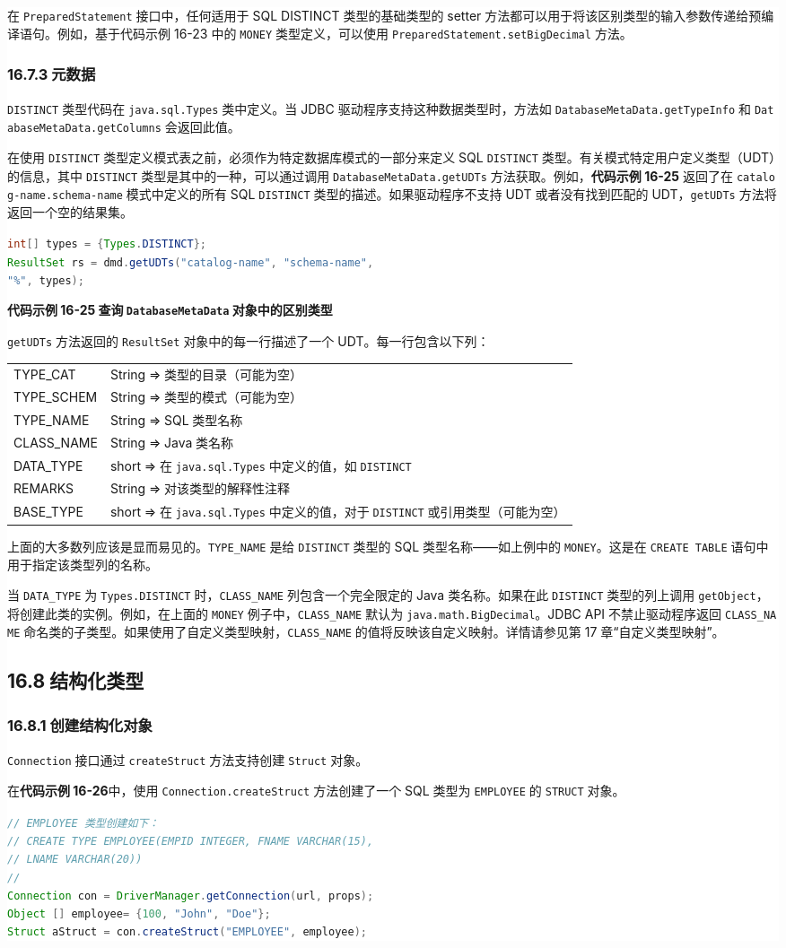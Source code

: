 在 `PreparedStatement` 接口中，任何适用于 SQL DISTINCT 类型的基础类型的 setter 方法都可以用于将该区别类型的输入参数传递给预编译语句。例如，基于代码示例 16-23 中的 `MONEY` 类型定义，可以使用 `PreparedStatement.setBigDecimal` 方法。


### 16.7.3 元数据

`DISTINCT` 类型代码在 `java.sql.Types` 类中定义。当 JDBC 驱动程序支持这种数据类型时，方法如 `DatabaseMetaData.getTypeInfo` 和 `DatabaseMetaData.getColumns` 会返回此值。

在使用 `DISTINCT` 类型定义模式表之前，必须作为特定数据库模式的一部分来定义 SQL `DISTINCT` 类型。有关模式特定用户定义类型（UDT）的信息，其中 `DISTINCT` 类型是其中的一种，可以通过调用 `DatabaseMetaData.getUDTs` 方法获取。例如，**代码示例 16-25** 返回了在 `catalog-name.schema-name` 模式中定义的所有 SQL `DISTINCT` 类型的描述。如果驱动程序不支持 UDT 或者没有找到匹配的 UDT，`getUDTs` 方法将返回一个空的结果集。

```java
int[] types = {Types.DISTINCT};
ResultSet rs = dmd.getUDTs("catalog-name", "schema-name", 
"%", types);
```

**代码示例 16-25 查询 `DatabaseMetaData` 对象中的区别类型**

`getUDTs` 方法返回的 `ResultSet` 对象中的每一行描述了一个 UDT。每一行包含以下列：


|   |  |
| --- | --- |
| TYPE_CAT | String => 类型的目录（可能为空） |
| TYPE_SCHEM | String => 类型的模式（可能为空） |
| TYPE_NAME | String => SQL 类型名称 |
| CLASS_NAME | String => Java 类名称 |
| DATA_TYPE | short => 在 `java.sql.Types` 中定义的值，如 `DISTINCT` |
| REMARKS | String => 对该类型的解释性注释 |
| BASE_TYPE | short => 在 `java.sql.Types` 中定义的值，对于 `DISTINCT` 或引用类型（可能为空） |

上面的大多数列应该是显而易见的。`TYPE_NAME` 是给 `DISTINCT` 类型的 SQL 类型名称——如上例中的 `MONEY`。这是在 `CREATE TABLE` 语句中用于指定该类型列的名称。

当 `DATA_TYPE` 为 `Types.DISTINCT` 时，`CLASS_NAME` 列包含一个完全限定的 Java 类名称。如果在此 `DISTINCT` 类型的列上调用 `getObject`，将创建此类的实例。例如，在上面的 `MONEY` 例子中，`CLASS_NAME` 默认为 `java.math.BigDecimal`。JDBC API 不禁止驱动程序返回 `CLASS_NAME` 命名类的子类型。如果使用了自定义类型映射，`CLASS_NAME` 的值将反映该自定义映射。详情请参见第 17 章“自定义类型映射”。

## 16.8 结构化类型

### 16.8.1 创建结构化对象

`Connection` 接口通过 `createStruct` 方法支持创建 `Struct` 对象。

在**代码示例 16-26**中，使用 `Connection.createStruct` 方法创建了一个 SQL 类型为 `EMPLOYEE` 的 `STRUCT` 对象。

```java
// EMPLOYEE 类型创建如下：
// CREATE TYPE EMPLOYEE(EMPID INTEGER, FNAME VARCHAR(15),
// LNAME VARCHAR(20))
//
Connection con = DriverManager.getConnection(url, props);
Object [] employee= {100, "John", "Doe"};
Struct aStruct = con.createStruct("EMPLOYEE", employee);
```
